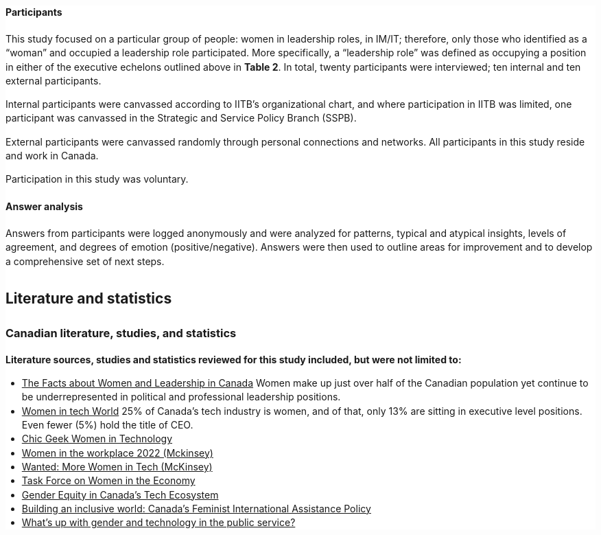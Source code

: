 #### **Participants**

This study focused on a particular group of people: women in leadership roles, in IM/IT; therefore, only those who identified as a “woman” and occupied a leadership role participated.
More specifically, a “leadership role” was defined as occupying a position in either of the executive echelons outlined above in **Table 2**.
In total, twenty participants were interviewed; ten internal and ten external participants.

Internal participants were canvassed according to IITB’s organizational chart, and where participation in IITB was limited, one participant was canvassed in the Strategic and Service Policy Branch (SSPB).

External participants were canvassed randomly through personal connections and networks. All participants in this study reside and work in Canada.

Participation in this study was voluntary.

#### **Answer analysis**

Answers from participants were logged anonymously and were analyzed for patterns, typical and atypical insights, levels of agreement, and degrees of emotion (positive/negative).
Answers were then used to outline areas for improvement and to develop a comprehensive set of next steps.

## Literature and statistics

### Canadian literature, studies, and statistics

**Literature sources, studies and statistics reviewed for this study included, but were not limited to:**

- [The Facts about Women and Leadership in Canada](https://canadianwomen.org/the-facts/women-and-leadership-in-canada/#:~:text=Frequently-,asked,-questions%20about%20Women) Women make up just over half of the Canadian population yet continue to be underrepresented in political and professional leadership positions.
- [Women in tech World](https://womenintechworld.com/) 25% of Canada’s tech industry is women, and of that, only 13% are sitting in executive level positions. Even fewer (5%) hold the title of CEO.
- [Chic Geek Women in Technology](https://thechicgeek.ca/)
- [Women in the workplace 2022 (Mckinsey)](https://www.mckinsey.com/featured-insights/diversity-and-inclusion/women-in-the-workplace)
- [Wanted: More Women in Tech (McKinsey)](https://www.mckinsey.com/~/media/McKinsey/Business%20Functions/McKinsey%20Digital/Our%20Insights/Wanted%20More%20women%20in%20technology/Wanted%20More%20women%20in%20technology.pdf)
- [Task Force on Women in the Economy](https://www.canada.ca/en/department-finance/task-force-women-economy.html)
- [Gender Equity in Canada’s Tech Ecosystem](https://www.digitalthinktankictc.com/ictc-admin/resources/admin/ict001genderreportdesignfnl-2.pdf)
- [Building an inclusive world: Canada’s Feminist International Assistance Policy](https://www.international.gc.ca/world-monde/issues_development-enjeux_developpement/priorities-priorites/policy-politique.aspx?lang=eng#4)
- [What’s up with gender and technology in the public service?](https://www.canada.ca/en/privy-council/services/blueprint-2020/blog/whats-up-with-gender-technology-public-service.html)

